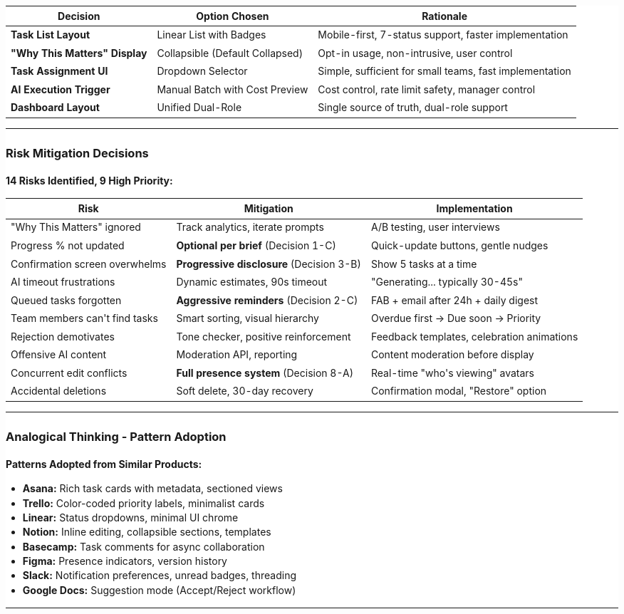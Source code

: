 | Decision | Option Chosen | Rationale |
|----------|---------------|-----------|
| **Task List Layout** | Linear List with Badges | Mobile-first, 7-status support, faster implementation |
| **"Why This Matters" Display** | Collapsible (Default Collapsed) | Opt-in usage, non-intrusive, user control |
| **Task Assignment UI** | Dropdown Selector | Simple, sufficient for small teams, fast implementation |
| **AI Execution Trigger** | Manual Batch with Cost Preview | Cost control, rate limit safety, manager control |
| **Dashboard Layout** | Unified Dual-Role | Single source of truth, dual-role support |

---

### Risk Mitigation Decisions

**14 Risks Identified, 9 High Priority:**

| Risk | Mitigation | Implementation |
|------|-----------|----------------|
| "Why This Matters" ignored | Track analytics, iterate prompts | A/B testing, user interviews |
| Progress % not updated | **Optional per brief** (Decision 1-C) | Quick-update buttons, gentle nudges |
| Confirmation screen overwhelms | **Progressive disclosure** (Decision 3-B) | Show 5 tasks at a time |
| AI timeout frustrations | Dynamic estimates, 90s timeout | "Generating... typically 30-45s" |
| Queued tasks forgotten | **Aggressive reminders** (Decision 2-C) | FAB + email after 24h + daily digest |
| Team members can't find tasks | Smart sorting, visual hierarchy | Overdue first → Due soon → Priority |
| Rejection demotivates | Tone checker, positive reinforcement | Feedback templates, celebration animations |
| Offensive AI content | Moderation API, reporting | Content moderation before display |
| Concurrent edit conflicts | **Full presence system** (Decision 8-A) | Real-time "who's viewing" avatars |
| Accidental deletions | Soft delete, 30-day recovery | Confirmation modal, "Restore" option |

---

### Analogical Thinking - Pattern Adoption

**Patterns Adopted from Similar Products:**

- **Asana:** Rich task cards with metadata, sectioned views
- **Trello:** Color-coded priority labels, minimalist cards
- **Linear:** Status dropdowns, minimal UI chrome
- **Notion:** Inline editing, collapsible sections, templates
- **Basecamp:** Task comments for async collaboration
- **Figma:** Presence indicators, version history
- **Slack:** Notification preferences, unread badges, threading
- **Google Docs:** Suggestion mode (Accept/Reject workflow)

---
